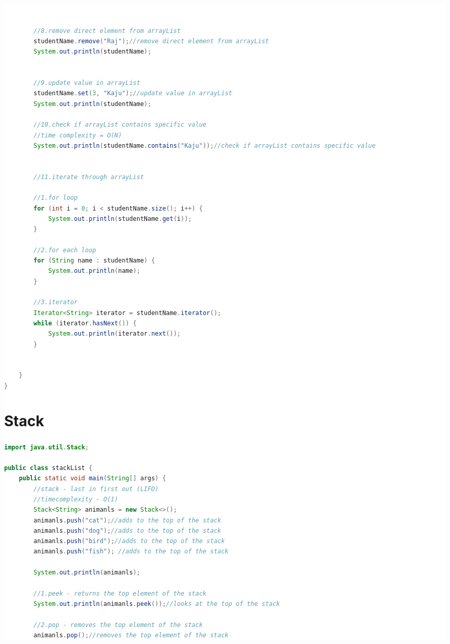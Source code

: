```java


        //8.remove direct element from arrayList
        studentName.remove("Raj");//remove direct element from arrayList
        System.out.println(studentName);


        //9.update value in arrayList
        studentName.set(3, "Kaju");//update value in arrayList
        System.out.println(studentName);

        //10.check if arrayList contains specific value
        //time complexity = O(N)
        System.out.println(studentName.contains("Kaju"));//check if arrayList contains specific value


        //11.iterate through arrayList

        //1.for loop
        for (int i = 0; i < studentName.size(); i++) {
            System.out.println(studentName.get(i));
        }

        //2.for each loop
        for (String name : studentName) {
            System.out.println(name);
        }

        //3.iterator
        Iterator<String> iterator = studentName.iterator();
        while (iterator.hasNext()) {
            System.out.println(iterator.next());
        }


    }
}
```

# Stack 

```java
import java.util.Stack;

public class stackList {
    public static void main(String[] args) {
        //stack - last in first out (LIFO)
        //timecomplexity - O(1)
        Stack<String> animanls = new Stack<>();
        animanls.push("cat");//adds to the top of the stack
        animanls.push("dog");//adds to the top of the stack
        animanls.push("bird");//adds to the top of the stack
        animanls.push("fish"); //adds to the top of the stack

        System.out.println(animanls);

        //1.peek - returns the top element of the stack
        System.out.println(animanls.peek());//looks at the top of the stack

        //2.pop - removes the top element of the stack
        animanls.pop();//removes the top element of the stack
```